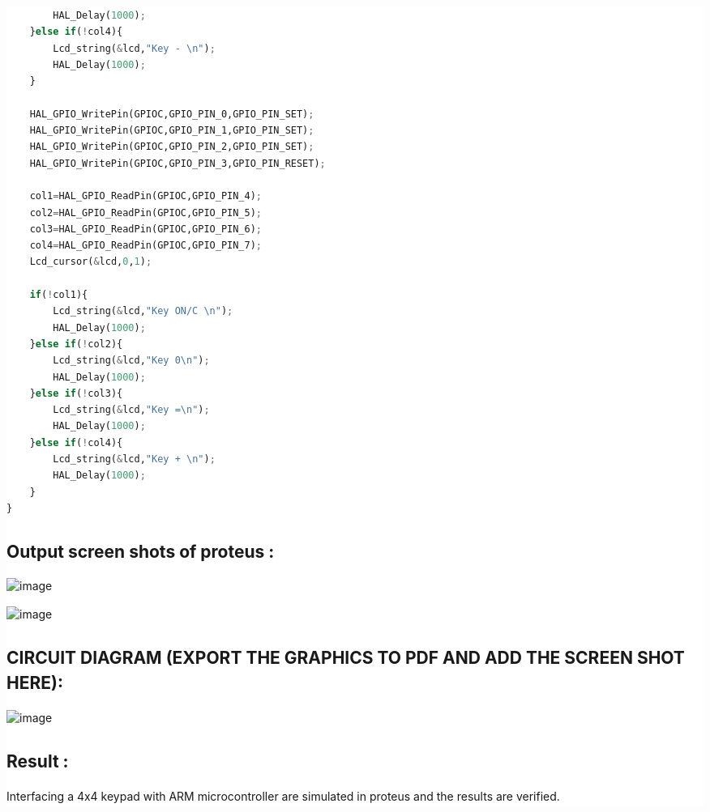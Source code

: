 ```.py
		HAL_Delay(1000);
	}else if(!col4){
		Lcd_string(&lcd,"Key - \n");
		HAL_Delay(1000);
	}

	HAL_GPIO_WritePin(GPIOC,GPIO_PIN_0,GPIO_PIN_SET);
	HAL_GPIO_WritePin(GPIOC,GPIO_PIN_1,GPIO_PIN_SET);
	HAL_GPIO_WritePin(GPIOC,GPIO_PIN_2,GPIO_PIN_SET);
	HAL_GPIO_WritePin(GPIOC,GPIO_PIN_3,GPIO_PIN_RESET);

	col1=HAL_GPIO_ReadPin(GPIOC,GPIO_PIN_4);
	col2=HAL_GPIO_ReadPin(GPIOC,GPIO_PIN_5);
	col3=HAL_GPIO_ReadPin(GPIOC,GPIO_PIN_6);
	col4=HAL_GPIO_ReadPin(GPIOC,GPIO_PIN_7);
	Lcd_cursor(&lcd,0,1);

	if(!col1){
		Lcd_string(&lcd,"Key ON/C \n");
		HAL_Delay(1000);
	}else if(!col2){
		Lcd_string(&lcd,"Key 0\n");
		HAL_Delay(1000);
	}else if(!col3){
		Lcd_string(&lcd,"Key =\n");
		HAL_Delay(1000);
	}else if(!col4){
		Lcd_string(&lcd,"Key + \n");
		HAL_Delay(1000);
	}
}
```

## Output screen shots of proteus  :
 ![image](https://github.com/user-attachments/assets/9a66378d-20ff-4a5e-b5d4-89f4b787f556)





 
![image](https://github.com/user-attachments/assets/a0208fde-5149-4eb8-8d1e-f891dec1adde)

 
 ## CIRCUIT DIAGRAM (EXPORT THE GRAPHICS TO PDF AND ADD THE SCREEN SHOT HERE): 


 
![image](https://github.com/user-attachments/assets/6b67da06-d4ce-411d-8b72-fe818e177b87)


 
## Result :
Interfacing a 4x4 keypad with ARM microcontroller are simulated in proteus and the results are verified.
